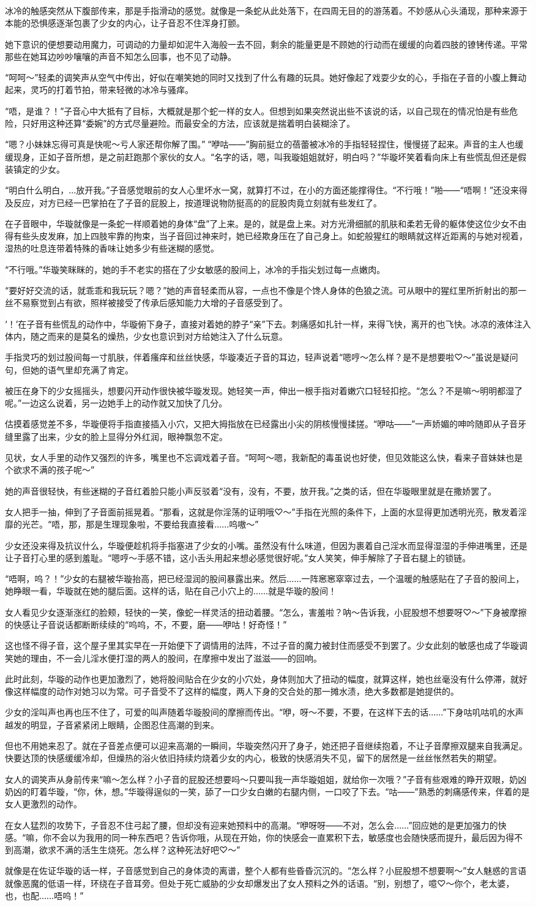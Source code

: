 冰冷的触感突然从下腹部传来，那是手指滑动的感觉。就像是一条蛇从此处落下，在四周无目的的游荡着。不妙感从心头涌现，那种来源于本能的恐惧感逐渐包裹了少女的内心，让子音忍不住浑身打颤。 

她下意识的便想要动用魔力，可调动的力量却如泥牛入海般一去不回，剩余的能量更是不顾她的行动而在缓缓的向着四肢的镣铐传递。平常那些在她耳边吵吵嚷嚷的声音不知怎么回事，也不见了动静。 

“呵呵～”轻柔的调笑声从空气中传出，好似在嘲笑她的同时又找到了什么有趣的玩具。她好像起了戏耍少女的心，手指在子音的小腹上舞动起来，灵巧的打着节拍，带来轻微的冰冷与骚痒。 

“唔，是谁？！”子音心中大抵有了目标，大概就是那个蛇一样的女人。但想到如果突然说出些不该说的话，以自己现在的情况怕是有些危险，只好用这种还算“委婉”的方式尽量避险。而最安全的方法，应该就是揣着明白装糊涂了。 

“嗯？小妹妹忘得可真是快呢～亏人家还帮你解了围。” “咿咕——”胸前挺立的蓓蕾被冰冷的手指轻轻捏住，慢慢搓了起来。声音的主人也缓缓现身，正如子音所想，是之前赶跑那个家伙的女人。“名字的话，嗯，叫我璇姐姐就好，明白吗？”华璇坏笑着看向床上有些慌乱但还是假装镇定的少女。 

“明白什么明白，…放开我。”子音感觉眼前的女人心里坏水一窝，就算打不过，在小的方面还能撑得住。“不行哦！”啪——“唔啊！”还没来得及反应，对方已经一巴掌拍在了子音的屁股上，按道理说物防挺高的的屁股肉竟立刻就有些发红了。 

在子音眼中，华璇就像是一条蛇一样顺着她的身体“盘”了上来。是的，就是盘上来。对方光滑细腻的肌肤和柔若无骨的躯体使这位少女不由得有些头皮发麻，加上四肢牢靠的拘束，当子音回过神来时，她已经欺身压在了自己身上。如蛇般猩红的眼睛就这样近距离的与她对视着，湿热的吐息连带着特殊的香味让她多少有些迷糊的感觉。 

“不行哦。”华璇笑眯眯的，她的手不老实的搭在了少女敏感的股间上，冰冷的手指尖划过每一点嫩肉。 

“要好好交流的话，就乖乖和我玩玩？嗯？”她的声音轻柔而从容，一点也不像是个馋人身体的色狼之流。可从眼中的猩红里所折射出的那一丝不易察觉到占有欲，照样被接受了传承后感知能力大增的子音感受到了。 

‘！’在子音有些慌乱的动作中，华璇俯下身子，直接对着她的脖子“亲”下去。刺痛感如扎针一样，来得飞快，离开的也飞快。冰凉的液体注入体内，随之而来的是莫名的燥热，少女也意识到对方给她注入了什么玩意。 

手指灵巧的划过股间每一寸肌肤，伴着瘙痒和丝丝快感，华璇凑近子音的耳边，轻声说着“嗯哼～怎么样？是不是想要啦♡～”虽说是疑问句，但她的语气里却充满了肯定。 

被压在身下的少女摇摇头，想要闪开动作很快被华璇发现。她轻笑一声，伸出一根手指对着嫩穴口轻轻扣挖。“怎么？不是嘛～明明都湿了呢。”一边这么说着，另一边她手上的动作就又加快了几分。 

估摸着感觉差不多，华璇便将手指直接插入小穴，又把大拇指放在已经露出小尖的阴核慢慢揉搓。“咿咕——”一声娇媚的呻吟随即从子音牙缝里露了出来，少女的脸上显得分外红润，眼神飘忽不定。 

见状，女人手里的动作又强烈的许多，嘴里也不忘调戏着子音。“呵呵～嗯，我新配的毒虽说也好使，但见效能这么快，看来子音妹妹也是个欲求不满的孩子呢～” 

她的声音很轻快，有些迷糊的子音红着脸只能小声反驳着“没有，没有，不要，放开我。”之类的话，但在华璇眼里就是在撒娇罢了。 

女人把手一抽，伸到了子音面前摇晃着。“那看，这就是你淫荡的证明哦♡～”手指在光照的条件下，上面的水显得更加透明光亮，散发着淫靡的光芒。“唔，那，那是生理现象啦，不要给我直接看……呜嗷～” 

少女还没来得及抗议什么，华璇便趁机将手指塞进了少女的小嘴。虽然没有什么味道，但因为裹着自己淫水而显得湿湿的手伸进嘴里，还是让子音打心里的感到羞耻。“嗯哼～手感不错，这小舌头用起来想必感觉很好呢。”女人笑笑，伸手解除了子音右腿上的锁链。 

“唔啊，呜？！”少女的右腿被华璇抬高，把已经湿润的股间暴露出来。然后……一阵窸窸窣窣过去，一个温暖的触感贴在了子音的股间上，她睁眼一看，华璇就在她的腿后面。这样的话，贴在自己小穴上的……就是华璇的股间！ 

女人看见少女逐渐涨红的脸颊，轻快的一笑，像蛇一样灵活的扭动着腰。“怎么，害羞啦？呐～告诉我，小屁股想不想要呀♡～”下身被摩擦的快感让子音说话都断断续续的“呜呜，不，不要，磨——咿咕！好奇怪！” 

这也怪不得子音，这个屋子里其实早在一开始便下了调情用的法阵，不过子音的魔力被封住而感受不到罢了。少女此刻的敏感也成了华璇调笑她的理由，不一会儿淫水便打湿的两人的股间，在摩擦中发出了滋滋——的回响。 

此时此刻，华璇的动作也更加激烈了，她将股间贴合在少女的小穴处，身体则加大了扭动的幅度，就算这样，她也丝毫没有什么停滞，就好像这样幅度的动作对她习以为常。可子音受不了这样的幅度，两人下身的交合处的那一摊水渍，绝大多数都是她提供的。 

少女的淫叫声也再也压不住了，可爱的叫声随着华璇股间的摩擦而传出。“咿，呀～不要，不要，在这样下去的话……”下身咕叽咕叽的水声越发的明显，子音紧紧闭上眼睛，企图忍住高潮的到来。 

但也不用她来忍了。就在子音差点便可以迎来高潮的一瞬间，华璇突然闪开了身子，她还把子音继续抱着，不让子音摩擦双腿来自我满足。快要达顶的快感缓缓冷却，但燥热的浴火依旧持续灼烧着少女的内心，极致的快感消失不见，留下的居然是一丝丝怅然若失的期望。 

女人的调笑声从身前传来“嘛～怎么样？小子音的屁股还想要吗～只要叫我一声华璇姐姐，就给你一次哦？”子音有些艰难的睁开双眼，奶凶奶凶的盯着华璇，“你，休，想。”华璇得逞似的一笑，舔了一口少女白嫩的右腿内侧，一口咬了下去。“咕——”熟悉的刺痛感传来，伴着的是女人更激烈的动作。 

在女人猛烈的攻势下，子音忍不住弓起了腰，但却没有迎来她预料中的高潮。“咿呀呀——不对，怎么会……”回应她的是更加强力的快感。“嘛，你不会以为我用的同一种东西吧？告诉你哦，从现在开始，你的快感会一直累积下去，敏感度也会随快感而提升，最后因为得不到高潮，欲求不满的活生生烧死。怎么样？这种死法好吧♡～” 

就像是在佐证华璇的话一样，子音感觉到自己的身体烫的离谱，整个人都有些昏昏沉沉的。“怎么样？小屁股想不想要啊～”女人魅惑的言语就像恶魔的低语一样，环绕在子音耳旁。但处于死亡威胁的少女却爆发出了女人预料之外的话语。“别，别想了，噫♡～你个，老太婆，也，也配……唔呜！” 
